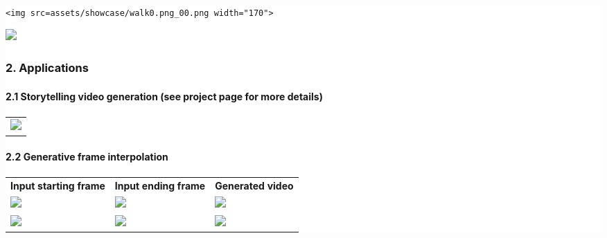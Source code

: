     <img src=assets/showcase/walk0.png_00.png width="170">
  </td>
  <td>
    <img src=assets/showcase/walk0.gif width="170">
  </td>
  </tr>

  

  
</table >

### 2. Applications

#### 2.1 Storytelling video generation (see project page for more details)

<table class="center">
    <!-- <tr style="font-weight: bolder;text-align:center;">
        <td>Input</td>
        <td>Output</td>
        <td>Input</td>
        <td>Output</td>
    </tr> -->
  <tr>
    <td colspan="4"><img src=assets/application/storytellingvideo.gif width="250"></td>
  </tr>
</table >

#### 2.2 Generative frame interpolation

<table class="center">
    <tr style="font-weight: bolder;text-align:center;">
        <td>Input starting frame</td>
        <td>Input ending frame</td>
        <td>Generated video</td>
    </tr>
  <tr>
  <td>
    <img src=assets/application/gkxX0kb8mE8_input_start.png width="250">
  </td>
  <td>
    <img src=assets/application/gkxX0kb8mE8_input_end.png width="250">
  </td>
  <td>
    <img src=assets/application/gkxX0kb8mE8.gif width="250">
  </td>
  </tr>

   <tr>
  <td>
    <img src=assets/application/smile_start.png width="250">
  </td>
  <td>
    <img src=assets/application/smile_end.png width="250">
  </td>
  <td>
    <img src=assets/application/smile.gif width="250">
  </td>
  </tr>
  <tr>
